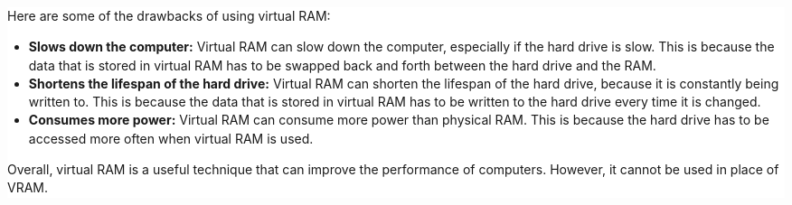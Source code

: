 Here are some of the drawbacks of using virtual RAM:

* **Slows down the computer:** Virtual RAM can slow down the computer, especially if the hard drive is slow. This is because the data that is stored in virtual RAM has to be swapped back and forth between the hard drive and the RAM.
* **Shortens the lifespan of the hard drive:** Virtual RAM can shorten the lifespan of the hard drive, because it is constantly being written to. This is because the data that is stored in virtual RAM has to be written to the hard drive every time it is changed.
* **Consumes more power:** Virtual RAM can consume more power than physical RAM. This is because the hard drive has to be accessed more often when virtual RAM is used.

Overall, virtual RAM is a useful technique that can improve the performance of computers. However, it cannot be used in place of VRAM.